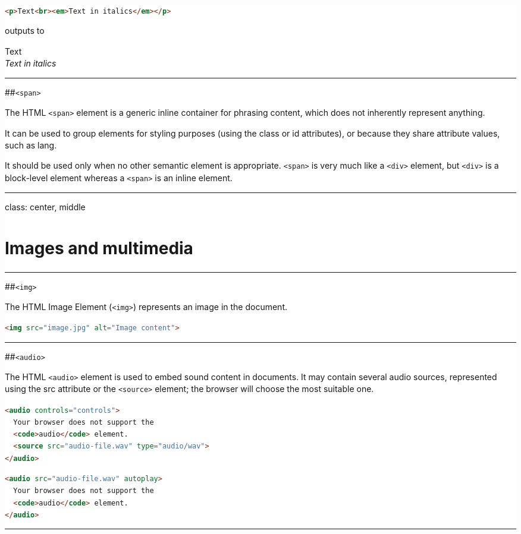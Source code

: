 ```html
<p>Text<br><em>Text in italics</em></p>
```

outputs to

Text<br>
<em>Text in italics</em>

---

##`<span>`

The HTML `<span>` element is a generic inline container for phrasing content, which does not inherently represent anything. 

It can be used to group elements for styling purposes (using the class or id attributes), or because they share attribute values, such as lang. 

It should be used only when no other semantic element is appropriate. `<span>` is very much like a `<div>` element, but `<div>` is a block-level element whereas a `<span>` is an inline element.


---

class: center, middle

# Images and multimedia

---

##`<img>`

The HTML Image Element (`<img>`) represents an image in the document.

```html
<img src="image.jpg" alt="Image content">
```

---

##`<audio>`

The HTML `<audio>` element is used to embed sound content in documents. It may contain several audio sources, represented using the src attribute or the `<source>` element; the browser will choose the most suitable one.

```html
<audio controls="controls">
  Your browser does not support the 
  <code>audio</code> element.
  <source src="audio-file.wav" type="audio/wav">
</audio>
```

```html
<audio src="audio-file.wav" autoplay>
  Your browser does not support the 
  <code>audio</code> element.
</audio>
```

---